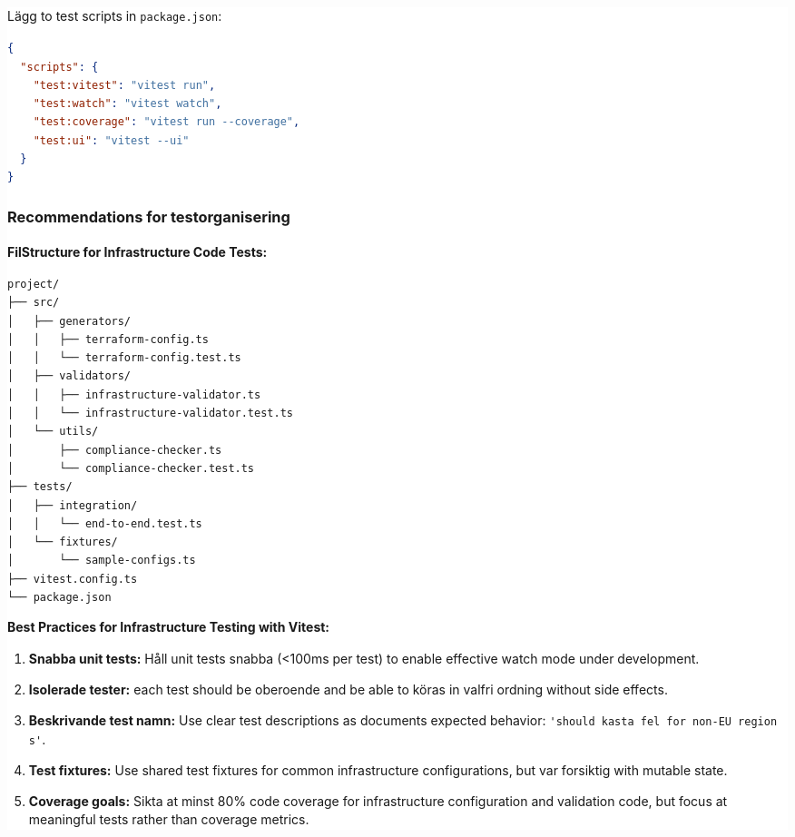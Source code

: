 ```yaml
```

Lägg to test scripts in `package.json`:

```json
{
  "scripts": {
    "test:vitest": "vitest run",
    "test:watch": "vitest watch",
    "test:coverage": "vitest run --coverage",
    "test:ui": "vitest --ui"
  }
}
```

### Recommendations for testorganisering

**FilStructure for Infrastructure Code Tests:**

```
project/
├── src/
│   ├── generators/
│   │   ├── terraform-config.ts
│   │   └── terraform-config.test.ts
│   ├── validators/
│   │   ├── infrastructure-validator.ts
│   │   └── infrastructure-validator.test.ts
│   └── utils/
│       ├── compliance-checker.ts
│       └── compliance-checker.test.ts
├── tests/
│   ├── integration/
│   │   └── end-to-end.test.ts
│   └── fixtures/
│       └── sample-configs.ts
├── vitest.config.ts
└── package.json
```

**Best Practices for Infrastructure Testing with Vitest:**

1. **Snabba unit tests:** Håll unit tests snabba (<100ms per test) to enable effective watch mode under development.

2. **Isolerade tester:** each test should be oberoende and be able to köras in valfri ordning without side effects.

3. **Beskrivande test namn:** Use clear test descriptions as documents expected behavior: `'should kasta fel for non-EU regions'`.

4. **Test fixtures:** Use shared test fixtures for common infrastructure configurations, but var forsiktig with mutable state.

5. **Coverage goals:** Sikta at minst 80% code coverage for infrastructure configuration and validation code, but focus at meaningful tests rather than coverage metrics.
